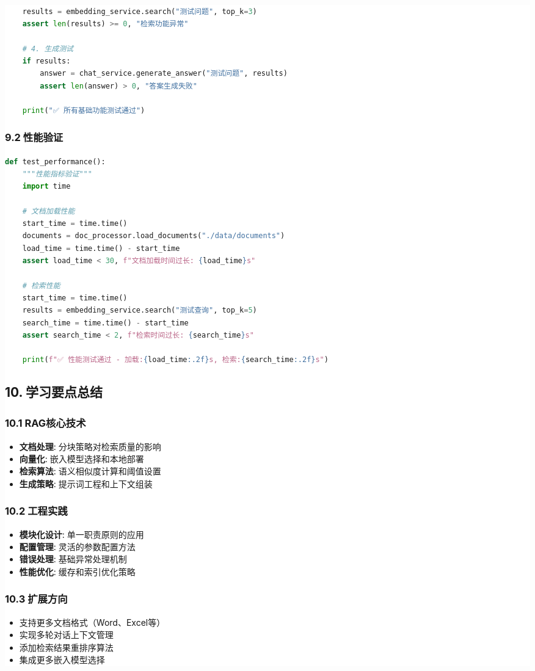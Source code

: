```python
    results = embedding_service.search("测试问题", top_k=3)
    assert len(results) >= 0, "检索功能异常"
    
    # 4. 生成测试
    if results:
        answer = chat_service.generate_answer("测试问题", results)
        assert len(answer) > 0, "答案生成失败"
    
    print("✅ 所有基础功能测试通过")
```

### 9.2 性能验证
```python
def test_performance():
    """性能指标验证"""
    import time
    
    # 文档加载性能
    start_time = time.time()
    documents = doc_processor.load_documents("./data/documents")
    load_time = time.time() - start_time
    assert load_time < 30, f"文档加载时间过长: {load_time}s"
    
    # 检索性能
    start_time = time.time()
    results = embedding_service.search("测试查询", top_k=5)
    search_time = time.time() - start_time
    assert search_time < 2, f"检索时间过长: {search_time}s"
    
    print(f"✅ 性能测试通过 - 加载:{load_time:.2f}s, 检索:{search_time:.2f}s")
```

## 10. 学习要点总结

### 10.1 RAG核心技术
- **文档处理**: 分块策略对检索质量的影响
- **向量化**: 嵌入模型选择和本地部署
- **检索算法**: 语义相似度计算和阈值设置
- **生成策略**: 提示词工程和上下文组装

### 10.2 工程实践
- **模块化设计**: 单一职责原则的应用
- **配置管理**: 灵活的参数配置方法
- **错误处理**: 基础异常处理机制
- **性能优化**: 缓存和索引优化策略

### 10.3 扩展方向
- 支持更多文档格式（Word、Excel等）
- 实现多轮对话上下文管理
- 添加检索结果重排序算法
- 集成更多嵌入模型选择
